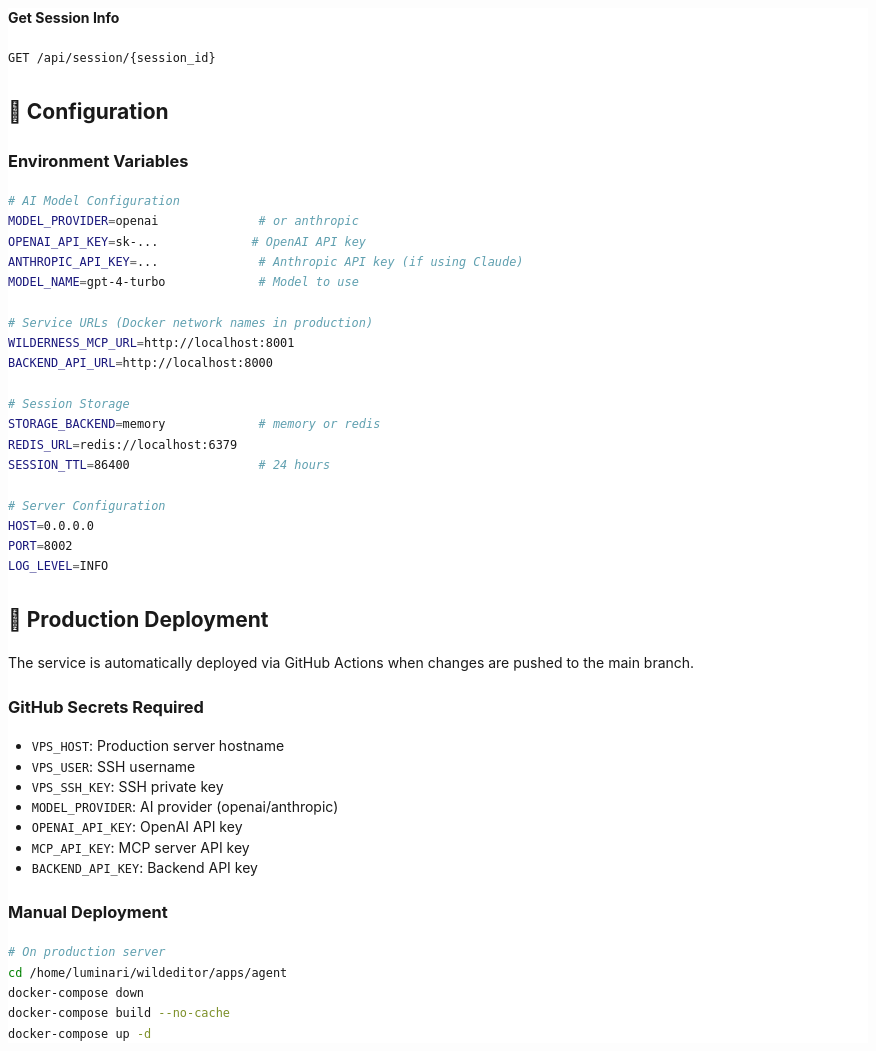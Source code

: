 #### Get Session Info
```http
GET /api/session/{session_id}
```

## 🔧 Configuration

### Environment Variables

```bash
# AI Model Configuration
MODEL_PROVIDER=openai              # or anthropic
OPENAI_API_KEY=sk-...             # OpenAI API key
ANTHROPIC_API_KEY=...              # Anthropic API key (if using Claude)
MODEL_NAME=gpt-4-turbo             # Model to use

# Service URLs (Docker network names in production)
WILDERNESS_MCP_URL=http://localhost:8001
BACKEND_API_URL=http://localhost:8000

# Session Storage
STORAGE_BACKEND=memory             # memory or redis
REDIS_URL=redis://localhost:6379
SESSION_TTL=86400                  # 24 hours

# Server Configuration
HOST=0.0.0.0
PORT=8002
LOG_LEVEL=INFO
```

## 🐳 Production Deployment

The service is automatically deployed via GitHub Actions when changes are pushed to the main branch.

### GitHub Secrets Required
- `VPS_HOST`: Production server hostname
- `VPS_USER`: SSH username
- `VPS_SSH_KEY`: SSH private key
- `MODEL_PROVIDER`: AI provider (openai/anthropic)
- `OPENAI_API_KEY`: OpenAI API key
- `MCP_API_KEY`: MCP server API key
- `BACKEND_API_KEY`: Backend API key

### Manual Deployment
```bash
# On production server
cd /home/luminari/wildeditor/apps/agent
docker-compose down
docker-compose build --no-cache
docker-compose up -d
```
